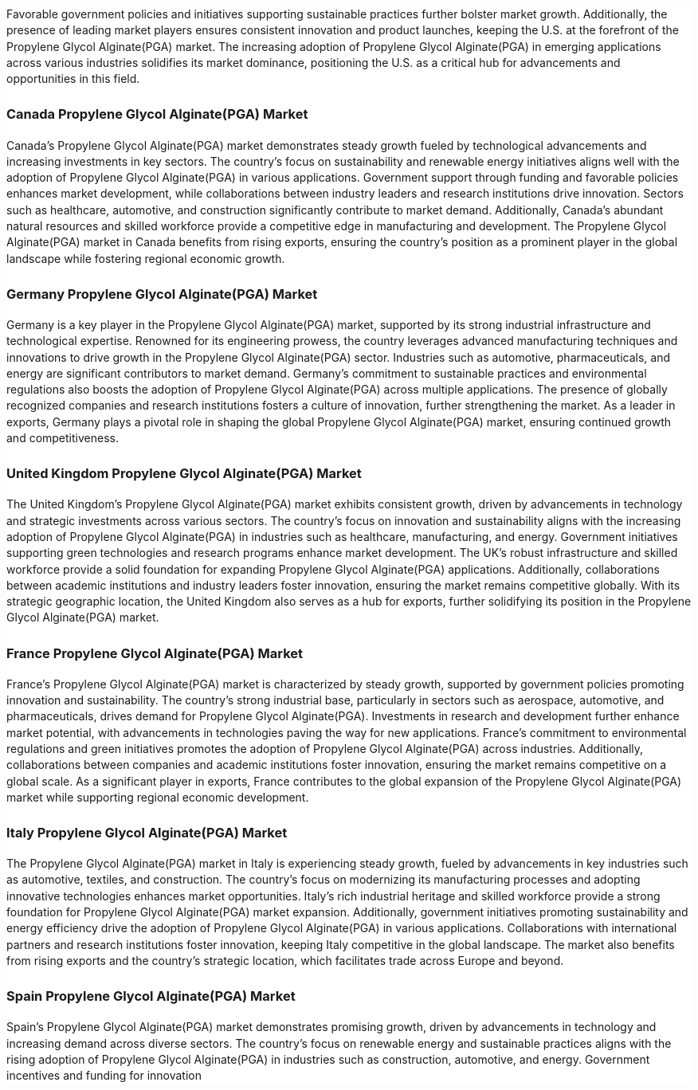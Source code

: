 Favorable government policies and initiatives supporting sustainable practices further bolster market growth. Additionally, the presence of leading market players ensures consistent innovation and product launches, keeping the U.S. at the forefront of the Propylene Glycol Alginate(PGA) market. The increasing adoption of Propylene Glycol Alginate(PGA) in emerging applications across various industries solidifies its market dominance, positioning the U.S. as a critical hub for advancements and opportunities in this field.</p><h3>Canada Propylene Glycol Alginate(PGA) Market</h3><p>Canada&rsquo;s Propylene Glycol Alginate(PGA) market demonstrates steady growth fueled by technological advancements and increasing investments in key sectors. The country&rsquo;s focus on sustainability and renewable energy initiatives aligns well with the adoption of Propylene Glycol Alginate(PGA) in various applications. Government support through funding and favorable policies enhances market development, while collaborations between industry leaders and research institutions drive innovation. Sectors such as healthcare, automotive, and construction significantly contribute to market demand. Additionally, Canada&rsquo;s abundant natural resources and skilled workforce provide a competitive edge in manufacturing and development. The Propylene Glycol Alginate(PGA) market in Canada benefits from rising exports, ensuring the country&rsquo;s position as a prominent player in the global landscape while fostering regional economic growth.</p><h3>Germany Propylene Glycol Alginate(PGA) Market</h3><p>Germany is a key player in the Propylene Glycol Alginate(PGA) market, supported by its strong industrial infrastructure and technological expertise. Renowned for its engineering prowess, the country leverages advanced manufacturing techniques and innovations to drive growth in the Propylene Glycol Alginate(PGA) sector. Industries such as automotive, pharmaceuticals, and energy are significant contributors to market demand. Germany&rsquo;s commitment to sustainable practices and environmental regulations also boosts the adoption of Propylene Glycol Alginate(PGA) across multiple applications. The presence of globally recognized companies and research institutions fosters a culture of innovation, further strengthening the market. As a leader in exports, Germany plays a pivotal role in shaping the global Propylene Glycol Alginate(PGA) market, ensuring continued growth and competitiveness.</p><h3>United Kingdom Propylene Glycol Alginate(PGA) Market</h3><p>The United Kingdom&rsquo;s Propylene Glycol Alginate(PGA) market exhibits consistent growth, driven by advancements in technology and strategic investments across various sectors. The country&rsquo;s focus on innovation and sustainability aligns with the increasing adoption of Propylene Glycol Alginate(PGA) in industries such as healthcare, manufacturing, and energy. Government initiatives supporting green technologies and research programs enhance market development. The UK&rsquo;s robust infrastructure and skilled workforce provide a solid foundation for expanding Propylene Glycol Alginate(PGA) applications. Additionally, collaborations between academic institutions and industry leaders foster innovation, ensuring the market remains competitive globally. With its strategic geographic location, the United Kingdom also serves as a hub for exports, further solidifying its position in the Propylene Glycol Alginate(PGA) market.</p><h3>France Propylene Glycol Alginate(PGA) Market</h3><p>France&rsquo;s Propylene Glycol Alginate(PGA) market is characterized by steady growth, supported by government policies promoting innovation and sustainability. The country&rsquo;s strong industrial base, particularly in sectors such as aerospace, automotive, and pharmaceuticals, drives demand for Propylene Glycol Alginate(PGA). Investments in research and development further enhance market potential, with advancements in technologies paving the way for new applications. France&rsquo;s commitment to environmental regulations and green initiatives promotes the adoption of Propylene Glycol Alginate(PGA) across industries. Additionally, collaborations between companies and academic institutions foster innovation, ensuring the market remains competitive on a global scale. As a significant player in exports, France contributes to the global expansion of the Propylene Glycol Alginate(PGA) market while supporting regional economic development.</p><h3>Italy Propylene Glycol Alginate(PGA) Market</h3><p>The Propylene Glycol Alginate(PGA) market in Italy is experiencing steady growth, fueled by advancements in key industries such as automotive, textiles, and construction. The country&rsquo;s focus on modernizing its manufacturing processes and adopting innovative technologies enhances market opportunities. Italy&rsquo;s rich industrial heritage and skilled workforce provide a strong foundation for Propylene Glycol Alginate(PGA) market expansion. Additionally, government initiatives promoting sustainability and energy efficiency drive the adoption of Propylene Glycol Alginate(PGA) in various applications. Collaborations with international partners and research institutions foster innovation, keeping Italy competitive in the global landscape. The market also benefits from rising exports and the country&rsquo;s strategic location, which facilitates trade across Europe and beyond.</p><h3>Spain Propylene Glycol Alginate(PGA) Market</h3><p>Spain&rsquo;s Propylene Glycol Alginate(PGA) market demonstrates promising growth, driven by advancements in technology and increasing demand across diverse sectors. The country&rsquo;s focus on renewable energy and sustainable practices aligns with the rising adoption of Propylene Glycol Alginate(PGA) in industries such as construction, automotive, and energy. Government incentives and funding for innovation